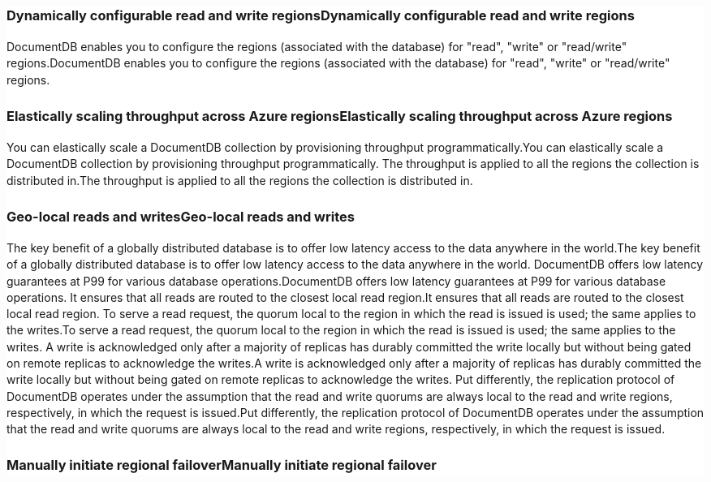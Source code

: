 ### <a id="DynamicallyConfigurableReadWriteRegions"></a><span data-ttu-id="0165c-157">Dynamically configurable read and write regions</span><span class="sxs-lookup"><span data-stu-id="0165c-157">Dynamically configurable read and write regions</span></span>
<span data-ttu-id="0165c-158">DocumentDB enables you to configure the regions (associated with the database) for "read", "write" or "read/write" regions.</span><span class="sxs-lookup"><span data-stu-id="0165c-158">DocumentDB enables you to configure the regions (associated with the database) for "read", "write" or "read/write" regions.</span></span> 

### <a id="ElasticallyScaleThroughput"></a><span data-ttu-id="0165c-159">Elastically scaling throughput across Azure regions</span><span class="sxs-lookup"><span data-stu-id="0165c-159">Elastically scaling throughput across Azure regions</span></span>
<span data-ttu-id="0165c-160">You can elastically scale a DocumentDB collection by provisioning throughput programmatically.</span><span class="sxs-lookup"><span data-stu-id="0165c-160">You can elastically scale a DocumentDB collection by provisioning throughput programmatically.</span></span> <span data-ttu-id="0165c-161">The throughput is applied to all the regions the collection is distributed in.</span><span class="sxs-lookup"><span data-stu-id="0165c-161">The throughput is applied to all the regions the collection is distributed in.</span></span>

### <a id="GeoLocalReadsAndWrites"></a><span data-ttu-id="0165c-162">Geo-local reads and writes</span><span class="sxs-lookup"><span data-stu-id="0165c-162">Geo-local reads and writes</span></span>
<span data-ttu-id="0165c-163">The key benefit of a globally distributed database is to offer low latency access to the data anywhere in the world.</span><span class="sxs-lookup"><span data-stu-id="0165c-163">The key benefit of a globally distributed database is to offer low latency access to the data anywhere in the world.</span></span> <span data-ttu-id="0165c-164">DocumentDB offers low latency guarantees at P99 for various database operations.</span><span class="sxs-lookup"><span data-stu-id="0165c-164">DocumentDB offers low latency guarantees at P99 for various database operations.</span></span> <span data-ttu-id="0165c-165">It ensures that all reads are routed to the closest local read region.</span><span class="sxs-lookup"><span data-stu-id="0165c-165">It ensures that all reads are routed to the closest local read region.</span></span> <span data-ttu-id="0165c-166">To serve a read request, the quorum local to the region in which the read is issued is used; the same applies to the writes.</span><span class="sxs-lookup"><span data-stu-id="0165c-166">To serve a read request, the quorum local to the region in which the read is issued is used; the same applies to the writes.</span></span> <span data-ttu-id="0165c-167">A write is acknowledged only after a majority of replicas has durably committed the write locally but without being gated on remote replicas to acknowledge the writes.</span><span class="sxs-lookup"><span data-stu-id="0165c-167">A write is acknowledged only after a majority of replicas has durably committed the write locally but without being gated on remote replicas to acknowledge the writes.</span></span> <span data-ttu-id="0165c-168">Put differently, the replication protocol of DocumentDB operates under the assumption that the read and write quorums are always local to the read and write regions, respectively, in which the request is issued.</span><span class="sxs-lookup"><span data-stu-id="0165c-168">Put differently, the replication protocol of DocumentDB operates under the assumption that the read and write quorums are always local to the read and write regions, respectively, in which the request is issued.</span></span>

### <a id="ManualFailover"></a><span data-ttu-id="0165c-169">Manually initiate regional failover</span><span class="sxs-lookup"><span data-stu-id="0165c-169">Manually initiate regional failover</span></span>